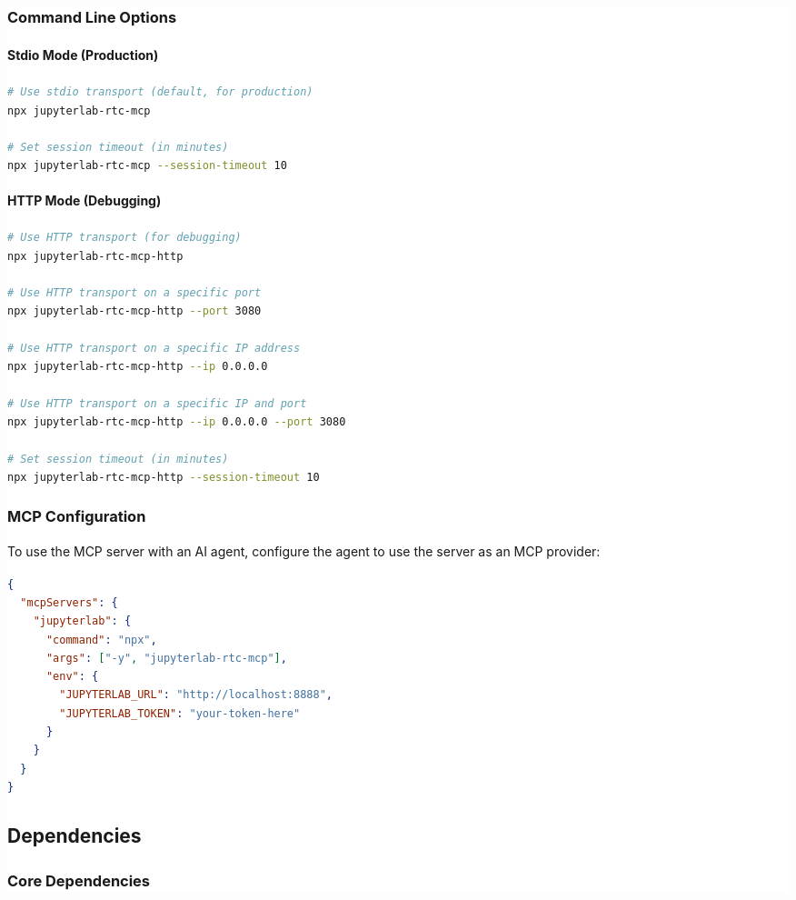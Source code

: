 ### Command Line Options

#### Stdio Mode (Production)

```bash
# Use stdio transport (default, for production)
npx jupyterlab-rtc-mcp

# Set session timeout (in minutes)
npx jupyterlab-rtc-mcp --session-timeout 10
```

#### HTTP Mode (Debugging)

```bash
# Use HTTP transport (for debugging)
npx jupyterlab-rtc-mcp-http

# Use HTTP transport on a specific port
npx jupyterlab-rtc-mcp-http --port 3080

# Use HTTP transport on a specific IP address
npx jupyterlab-rtc-mcp-http --ip 0.0.0.0

# Use HTTP transport on a specific IP and port
npx jupyterlab-rtc-mcp-http --ip 0.0.0.0 --port 3080

# Set session timeout (in minutes)
npx jupyterlab-rtc-mcp-http --session-timeout 10
```

### MCP Configuration

To use the MCP server with an AI agent, configure the agent to use the server as an MCP provider:

```json
{
  "mcpServers": {
    "jupyterlab": {
      "command": "npx",
      "args": ["-y", "jupyterlab-rtc-mcp"],
      "env": {
        "JUPYTERLAB_URL": "http://localhost:8888",
        "JUPYTERLAB_TOKEN": "your-token-here"
      }
    }
  }
}
```

## Dependencies

### Core Dependencies

